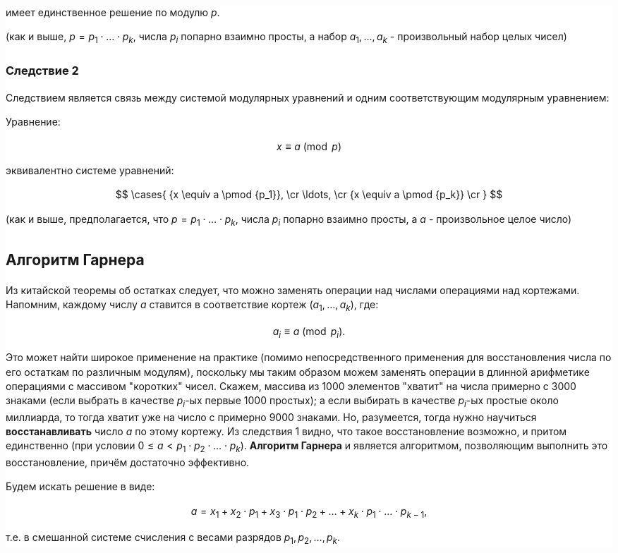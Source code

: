 имеет единственное решение по модулю $p$.

(как и выше, $p = p_1 \cdot \ldots \cdot p_k$, числа $p_i$ попарно взаимно просты, а набор $a_1, \ldots, a_k$ - произвольный набор целых чисел)

### Следствие 2

Следствием является связь между системой модулярных уравнений и одним соответствующим модулярным уравнением:

Уравнение:

$$
x \equiv a \pmod p
$$

эквивалентно системе уравнений:

$$
\cases{
{x \equiv a \pmod {p_1}}, \cr
\ldots, \cr
{x \equiv a \pmod {p_k}} \cr
}
$$

(как и выше, предполагается, что $p = p_1 \cdot \ldots \cdot p_k$, числа $p_i$ попарно взаимно просты, а $a$ - произвольное целое число)

## Алгоритм Гарнера

Из китайской теоремы об остатках следует, что можно заменять операции над числами операциями над кортежами. Напомним, каждому числу $a$ ставится в соответствие кортеж $(a_1, \ldots, a_k)$, где:

$$
{ a_i \equiv a \pmod {p_i} } .
$$

Это может найти широкое применение на практике (помимо непосредственного применения для восстановления числа по его остаткам по различным модулям), поскольку мы таким образом можем заменять операции в длинной арифметике операциями с массивом "коротких" чисел. Скажем, массива из $1000$ элементов "хватит" на числа примерно с $3000$ знаками (если выбрать в качестве $p_i$-ых первые $1000$ простых); а если выбирать в качестве $p_i$-ых простые около миллиарда, то тогда хватит уже на число с примерно $9000$ знаками. Но, разумеется, тогда нужно научиться **восстанавливать** число $a$ по этому кортежу. Из следствия 1 видно, что такое восстановление возможно, и притом единственно (при условии $0 \le a < p_1 \cdot p_2 \cdot \ldots \cdot p_k$). **Алгоритм Гарнера** и является алгоритмом, позволяющим выполнить это восстановление, причём достаточно эффективно.

Будем искать решение в виде:

$$
a = x_1 + x_2 \cdot p_1 + x_3 \cdot p_1 \cdot p_2 + \ldots + x_k \cdot p_1 \cdot \ldots \cdot p_{k-1},
$$

т.е. в смешанной системе счисления с весами разрядов $p_1, p_2, \ldots, p_k$.
